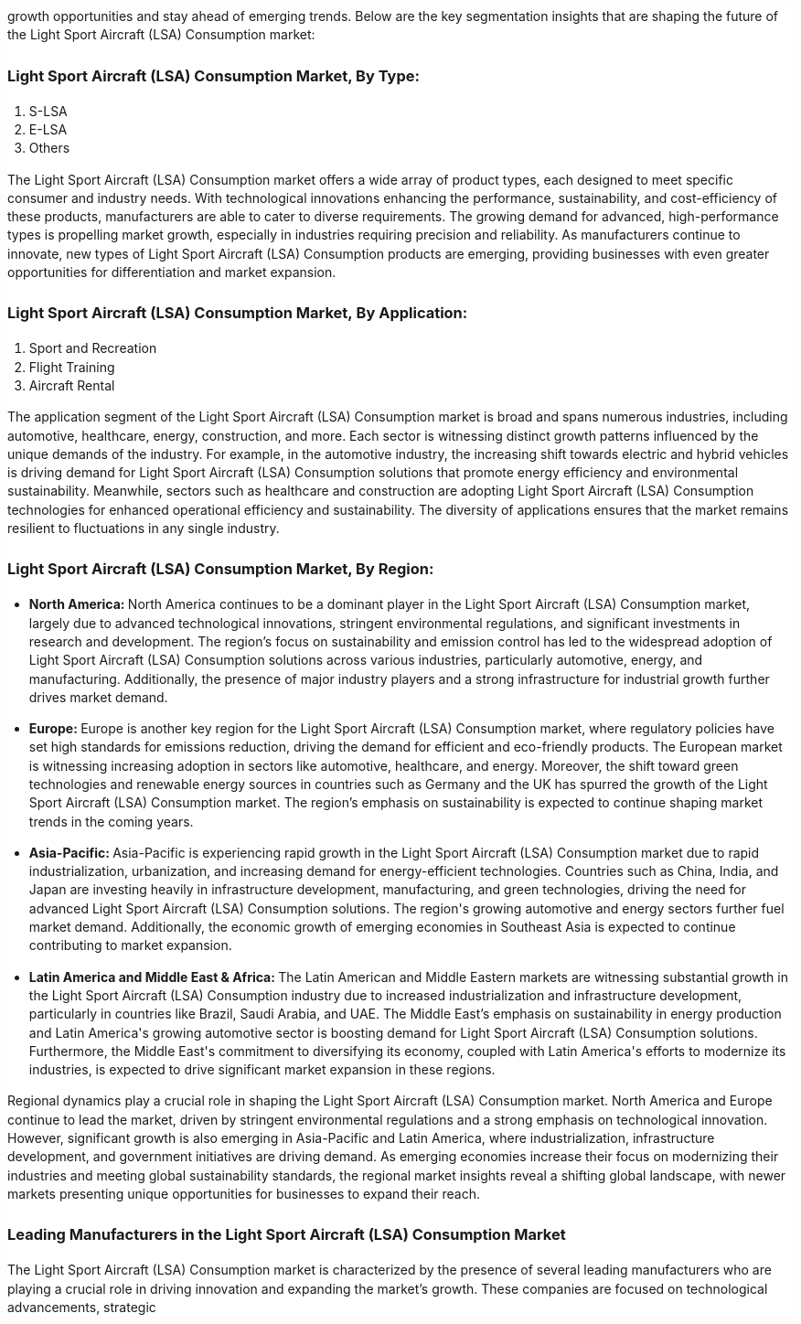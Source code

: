 growth opportunities and stay ahead of emerging trends. Below are the key segmentation insights that are shaping the future of the Light Sport Aircraft (LSA) Consumption market:</p><h3><strong>Light Sport Aircraft (LSA) Consumption Market, By Type:<br /></strong></h3><ol><li>S-LSA<li> E-LSA<li> Others</li></ol><p>The Light Sport Aircraft (LSA) Consumption market offers a wide array of product types, each designed to meet specific consumer and industry needs. With technological innovations enhancing the performance, sustainability, and cost-efficiency of these products, manufacturers are able to cater to diverse requirements. The growing demand for advanced, high-performance types is propelling market growth, especially in industries requiring precision and reliability. As manufacturers continue to innovate, new types of Light Sport Aircraft (LSA) Consumption products are emerging, providing businesses with even greater opportunities for differentiation and market expansion.</p><h3>Light Sport Aircraft (LSA) Consumption Market,&nbsp;By Application:</h3><ol><li>Sport and Recreation<li> Flight Training<li> Aircraft Rental</li></ol><p>The application segment of the Light Sport Aircraft (LSA) Consumption market is broad and spans numerous industries, including automotive, healthcare, energy, construction, and more. Each sector is witnessing distinct growth patterns influenced by the unique demands of the industry. For example, in the automotive industry, the increasing shift towards electric and hybrid vehicles is driving demand for Light Sport Aircraft (LSA) Consumption solutions that promote energy efficiency and environmental sustainability. Meanwhile, sectors such as healthcare and construction are adopting Light Sport Aircraft (LSA) Consumption technologies for enhanced operational efficiency and sustainability. The diversity of applications ensures that the market remains resilient to fluctuations in any single industry.</p><h3>Light Sport Aircraft (LSA) Consumption Market, By Region:</h3><ul><li><p><strong>North America:&nbsp;</strong>North America continues to be a dominant player in the Light Sport Aircraft (LSA) Consumption market, largely due to advanced technological innovations, stringent environmental regulations, and significant investments in research and development. The region&rsquo;s focus on sustainability and emission control has led to the widespread adoption of Light Sport Aircraft (LSA) Consumption solutions across various industries, particularly automotive, energy, and manufacturing. Additionally, the presence of major industry players and a strong infrastructure for industrial growth further drives market demand.</p></li><li><p><strong><strong>Europe:&nbsp;</strong></strong>Europe is another key region for the Light Sport Aircraft (LSA) Consumption market, where regulatory policies have set high standards for emissions reduction, driving the demand for efficient and eco-friendly products. The European market is witnessing increasing adoption in sectors like automotive, healthcare, and energy. Moreover, the shift toward green technologies and renewable energy sources in countries such as Germany and the UK has spurred the growth of the Light Sport Aircraft (LSA) Consumption market. The region&rsquo;s emphasis on sustainability is expected to continue shaping market trends in the coming years.</p></li><li><p><strong><strong>Asia-Pacific:&nbsp;</strong></strong>Asia-Pacific is experiencing rapid growth in the Light Sport Aircraft (LSA) Consumption market due to rapid industrialization, urbanization, and increasing demand for energy-efficient technologies. Countries such as China, India, and Japan are investing heavily in infrastructure development, manufacturing, and green technologies, driving the need for advanced Light Sport Aircraft (LSA) Consumption solutions. The region's growing automotive and energy sectors further fuel market demand. Additionally, the economic growth of emerging economies in Southeast Asia is expected to continue contributing to market expansion.</p></li><li><p><strong><strong>Latin America and Middle East &amp; Africa:&nbsp;</strong></strong>The Latin American and Middle Eastern markets are witnessing substantial growth in the Light Sport Aircraft (LSA) Consumption industry due to increased industrialization and infrastructure development, particularly in countries like Brazil, Saudi Arabia, and UAE. The Middle East&rsquo;s emphasis on sustainability in energy production and Latin America's growing automotive sector is boosting demand for Light Sport Aircraft (LSA) Consumption solutions. Furthermore, the Middle East's commitment to diversifying its economy, coupled with Latin America's efforts to modernize its industries, is expected to drive significant market expansion in these regions.</p></li></ul><p>Regional dynamics play a crucial role in shaping the Light Sport Aircraft (LSA) Consumption market. North America and Europe continue to lead the market, driven by stringent environmental regulations and a strong emphasis on technological innovation. However, significant growth is also emerging in Asia-Pacific and Latin America, where industrialization, infrastructure development, and government initiatives are driving demand. As emerging economies increase their focus on modernizing their industries and meeting global sustainability standards, the regional market insights reveal a shifting global landscape, with newer markets presenting unique opportunities for businesses to expand their reach.</p><h3><strong>Leading Manufacturers in the Light Sport Aircraft (LSA) Consumption Market</strong></h3><p>The Light Sport Aircraft (LSA) Consumption market is characterized by the presence of several leading manufacturers who are playing a crucial role in driving innovation and expanding the market&rsquo;s growth. These companies are focused on technological advancements, strategic